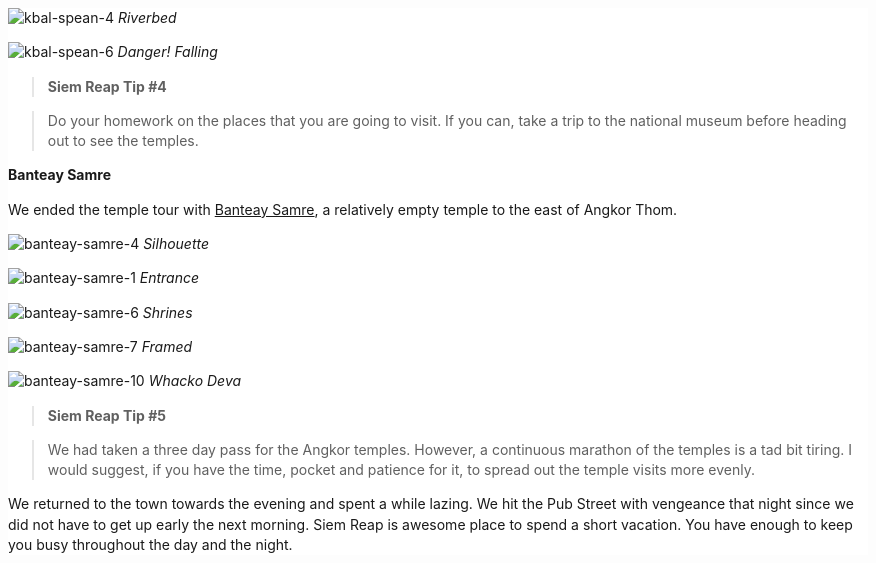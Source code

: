 <p class="postimg">
	<img src="https://c1.staticflickr.com/1/698/32880510520_3544c2476c.jpg" alt="kbal-spean-4">
	<em>Riverbed</em>
</p>

<p class="postimg">
	<img src="https://c1.staticflickr.com/4/3683/32880510210_e924550996.jpg" alt="kbal-spean-6">
	<em>Danger! Falling</em>
</p>

> **Siem Reap Tip #4**

> Do your homework on the places that you are going to visit. If you can, take a trip to the national museum before heading out to see the temples.


**Banteay Samre**

We ended the temple tour with [Banteay Samre](https://en.wikipedia.org/wiki/Banteay_Samr%C3%A9), a relatively empty temple to the east of Angkor Thom.

<p class="postimg">
	<img src="https://c1.staticflickr.com/4/3718/32880508560_a5cb6c135f.jpg" alt="banteay-samre-4">
	<em>Silhouette</em>
</p>

<p class="postimg">
	<img src="https://c1.staticflickr.com/1/634/33263390775_a837b56681.jpg" alt="banteay-samre-1">
	<em>Entrance</em>
</p>

<p class="postimg">
	<img src="https://c1.staticflickr.com/4/3886/32880508240_3d58b564f9.jpg" alt="banteay-samre-6">
	<em>Shrines</em>
</p>

<p class="postimg">
	<img src="https://c1.staticflickr.com/4/3917/33263388585_696732b26a.jpg" alt="banteay-samre-7">
	<em>Framed</em>
</p>

<p class="postimg">
	<img src="https://c1.staticflickr.com/4/3670/32880507180_07ea9af96d.jpg" alt="banteay-samre-10">
	<em>Whacko Deva</em>
</p>


> **Siem Reap Tip #5**

> We had taken a three day pass for the Angkor temples. However, a continuous marathon of the temples is a tad bit tiring. I would suggest, if you have the time, pocket and patience for it, to spread out the temple visits more evenly.

We returned to the town towards the evening and spent a while lazing. We hit the Pub Street with vengeance that night since we did not have to get up early the next morning. Siem Reap is awesome place to spend a short vacation. You have enough to keep you busy throughout the day and the night.
